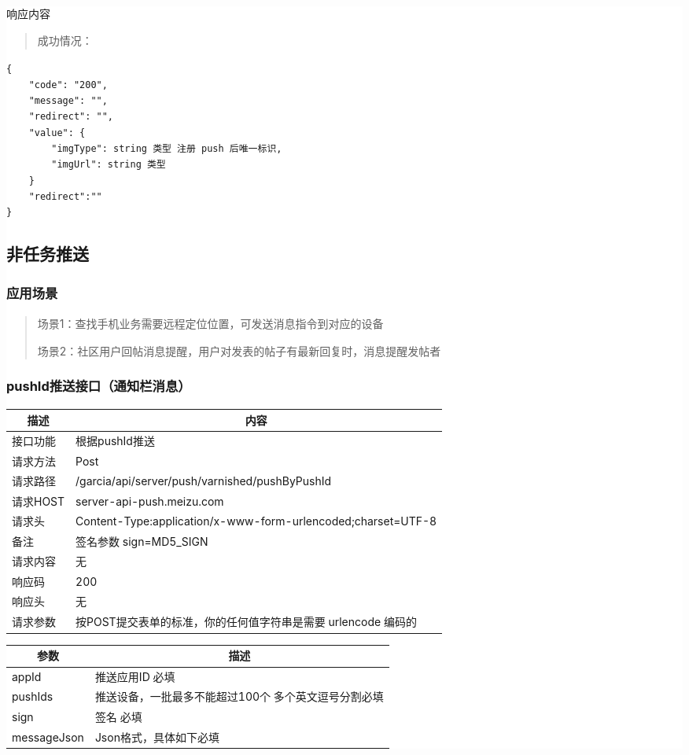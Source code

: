 响应内容

> 成功情况：

```
{
    "code": "200",
    "message": "",
    "redirect": "",
    "value": {
        "imgType": string 类型 注册 push 后唯一标识,
        "imgUrl": string 类型
    }
    "redirect":""
}
```

## 非任务推送

### 应用场景

> 场景1：查找手机业务需要远程定位位置，可发送消息指令到对应的设备
>
> 场景2：社区用户回帖消息提醒，用户对发表的帖子有最新回复时，消息提醒发帖者



### pushId推送接口（通知栏消息）

| 描述     | 内容                                                         |
| -------- | ------------------------------------------------------------ |
| 接口功能 | 根据pushId推送                                               |
| 请求方法 | Post                                                         |
| 请求路径 | /garcia/api/server/push/varnished/pushByPushId               |
| 请求HOST | server-api-push.meizu.com                                    |
| 请求头   | Content-Type:application/x-www-form-urlencoded;charset=UTF-8 |
| 备注     | 签名参数 sign=MD5_SIGN                                       |
| 请求内容 | 无                                                           |
| 响应码   | 200                                                          |
| 响应头   | 无                                                           |
| 请求参数 | 按POST提交表单的标准，你的任何值字符串是需要 urlencode 编码的 |

| 参数        | 描述                                                 |
| ----------- | ---------------------------------------------------- |
| appId       | 推送应用ID 必填                                      |
| pushIds     | 推送设备，一批最多不能超过100个 多个英文逗号分割必填 |
| sign        | 签名 必填                                            |
| messageJson | Json格式，具体如下必填                               |
